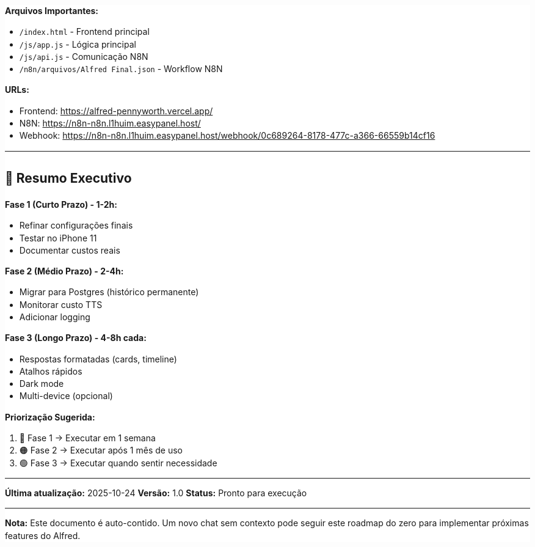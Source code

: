 **Arquivos Importantes:**
- `/index.html` - Frontend principal
- `/js/app.js` - Lógica principal
- `/js/api.js` - Comunicação N8N
- `/n8n/arquivos/Alfred Final.json` - Workflow N8N

**URLs:**
- Frontend: https://alfred-pennyworth.vercel.app/
- N8N: https://n8n-n8n.l1huim.easypanel.host/
- Webhook: https://n8n-n8n.l1huim.easypanel.host/webhook/0c689264-8178-477c-a366-66559b14cf16

---

## 🎯 Resumo Executivo

**Fase 1 (Curto Prazo) - 1-2h:**
- Refinar configurações finais
- Testar no iPhone 11
- Documentar custos reais

**Fase 2 (Médio Prazo) - 2-4h:**
- Migrar para Postgres (histórico permanente)
- Monitorar custo TTS
- Adicionar logging

**Fase 3 (Longo Prazo) - 4-8h cada:**
- Respostas formatadas (cards, timeline)
- Atalhos rápidos
- Dark mode
- Multi-device (opcional)

**Priorização Sugerida:**
1. 🔴 Fase 1 → Executar em 1 semana
2. 🟠 Fase 2 → Executar após 1 mês de uso
3. 🟢 Fase 3 → Executar quando sentir necessidade

---

**Última atualização:** 2025-10-24
**Versão:** 1.0
**Status:** Pronto para execução

---

**Nota:** Este documento é auto-contido. Um novo chat sem contexto pode seguir este roadmap do zero para implementar próximas features do Alfred.
